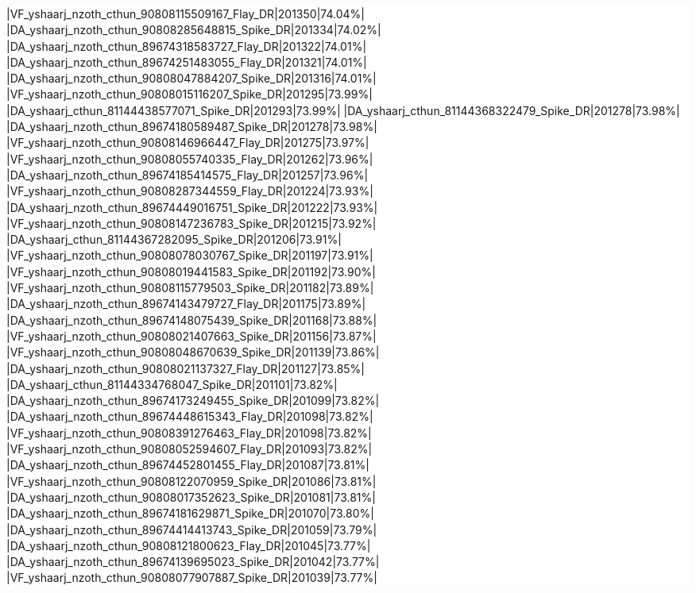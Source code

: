 |VF_yshaarj_nzoth_cthun_90808115509167_Flay_DR|201350|74.04%|
|DA_yshaarj_nzoth_cthun_90808285648815_Spike_DR|201334|74.02%|
|DA_yshaarj_nzoth_cthun_89674318583727_Flay_DR|201322|74.01%|
|DA_yshaarj_nzoth_cthun_89674251483055_Flay_DR|201321|74.01%|
|DA_yshaarj_nzoth_cthun_90808047884207_Spike_DR|201316|74.01%|
|VF_yshaarj_nzoth_cthun_90808015116207_Spike_DR|201295|73.99%|
|DA_yshaarj_cthun_81144438577071_Spike_DR|201293|73.99%|
|DA_yshaarj_cthun_81144368322479_Spike_DR|201278|73.98%|
|DA_yshaarj_nzoth_cthun_89674180589487_Spike_DR|201278|73.98%|
|VF_yshaarj_nzoth_cthun_90808146966447_Flay_DR|201275|73.97%|
|VF_yshaarj_nzoth_cthun_90808055740335_Flay_DR|201262|73.96%|
|DA_yshaarj_nzoth_cthun_89674185414575_Flay_DR|201257|73.96%|
|VF_yshaarj_nzoth_cthun_90808287344559_Flay_DR|201224|73.93%|
|DA_yshaarj_nzoth_cthun_89674449016751_Spike_DR|201222|73.93%|
|VF_yshaarj_nzoth_cthun_90808147236783_Spike_DR|201215|73.92%|
|DA_yshaarj_cthun_81144367282095_Spike_DR|201206|73.91%|
|VF_yshaarj_nzoth_cthun_90808078030767_Spike_DR|201197|73.91%|
|VF_yshaarj_nzoth_cthun_90808019441583_Spike_DR|201192|73.90%|
|VF_yshaarj_nzoth_cthun_90808115779503_Spike_DR|201182|73.89%|
|DA_yshaarj_nzoth_cthun_89674143479727_Flay_DR|201175|73.89%|
|DA_yshaarj_nzoth_cthun_89674148075439_Spike_DR|201168|73.88%|
|VF_yshaarj_nzoth_cthun_90808021407663_Spike_DR|201156|73.87%|
|VF_yshaarj_nzoth_cthun_90808048670639_Spike_DR|201139|73.86%|
|DA_yshaarj_nzoth_cthun_90808021137327_Flay_DR|201127|73.85%|
|DA_yshaarj_cthun_81144334768047_Spike_DR|201101|73.82%|
|DA_yshaarj_nzoth_cthun_89674173249455_Spike_DR|201099|73.82%|
|DA_yshaarj_nzoth_cthun_89674448615343_Flay_DR|201098|73.82%|
|VF_yshaarj_nzoth_cthun_90808391276463_Flay_DR|201098|73.82%|
|VF_yshaarj_nzoth_cthun_90808052594607_Flay_DR|201093|73.82%|
|DA_yshaarj_nzoth_cthun_89674452801455_Flay_DR|201087|73.81%|
|VF_yshaarj_nzoth_cthun_90808122070959_Spike_DR|201086|73.81%|
|DA_yshaarj_nzoth_cthun_90808017352623_Spike_DR|201081|73.81%|
|DA_yshaarj_nzoth_cthun_89674181629871_Spike_DR|201070|73.80%|
|DA_yshaarj_nzoth_cthun_89674414413743_Spike_DR|201059|73.79%|
|DA_yshaarj_nzoth_cthun_90808121800623_Flay_DR|201045|73.77%|
|DA_yshaarj_nzoth_cthun_89674139695023_Spike_DR|201042|73.77%|
|VF_yshaarj_nzoth_cthun_90808077907887_Spike_DR|201039|73.77%|